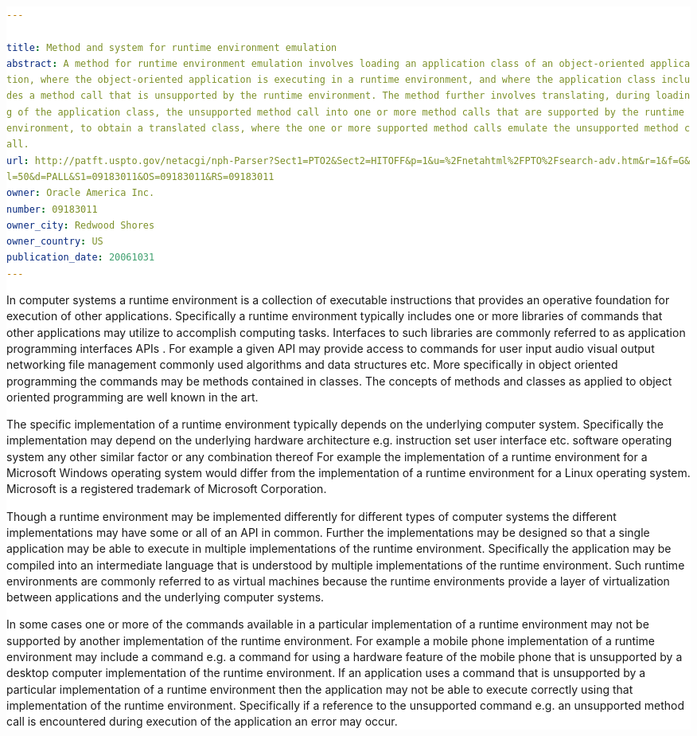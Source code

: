 ```yaml
---

title: Method and system for runtime environment emulation
abstract: A method for runtime environment emulation involves loading an application class of an object-oriented application, where the object-oriented application is executing in a runtime environment, and where the application class includes a method call that is unsupported by the runtime environment. The method further involves translating, during loading of the application class, the unsupported method call into one or more method calls that are supported by the runtime environment, to obtain a translated class, where the one or more supported method calls emulate the unsupported method call.
url: http://patft.uspto.gov/netacgi/nph-Parser?Sect1=PTO2&Sect2=HITOFF&p=1&u=%2Fnetahtml%2FPTO%2Fsearch-adv.htm&r=1&f=G&l=50&d=PALL&S1=09183011&OS=09183011&RS=09183011
owner: Oracle America Inc.
number: 09183011
owner_city: Redwood Shores
owner_country: US
publication_date: 20061031
---
```

In computer systems a runtime environment is a collection of executable instructions that provides an operative foundation for execution of other applications. Specifically a runtime environment typically includes one or more libraries of commands that other applications may utilize to accomplish computing tasks. Interfaces to such libraries are commonly referred to as application programming interfaces APIs . For example a given API may provide access to commands for user input audio visual output networking file management commonly used algorithms and data structures etc. More specifically in object oriented programming the commands may be methods contained in classes. The concepts of methods and classes as applied to object oriented programming are well known in the art.

The specific implementation of a runtime environment typically depends on the underlying computer system. Specifically the implementation may depend on the underlying hardware architecture e.g. instruction set user interface etc. software operating system any other similar factor or any combination thereof For example the implementation of a runtime environment for a Microsoft Windows operating system would differ from the implementation of a runtime environment for a Linux operating system. Microsoft is a registered trademark of Microsoft Corporation.

Though a runtime environment may be implemented differently for different types of computer systems the different implementations may have some or all of an API in common. Further the implementations may be designed so that a single application may be able to execute in multiple implementations of the runtime environment. Specifically the application may be compiled into an intermediate language that is understood by multiple implementations of the runtime environment. Such runtime environments are commonly referred to as virtual machines because the runtime environments provide a layer of virtualization between applications and the underlying computer systems.

In some cases one or more of the commands available in a particular implementation of a runtime environment may not be supported by another implementation of the runtime environment. For example a mobile phone implementation of a runtime environment may include a command e.g. a command for using a hardware feature of the mobile phone that is unsupported by a desktop computer implementation of the runtime environment. If an application uses a command that is unsupported by a particular implementation of a runtime environment then the application may not be able to execute correctly using that implementation of the runtime environment. Specifically if a reference to the unsupported command e.g. an unsupported method call is encountered during execution of the application an error may occur.
